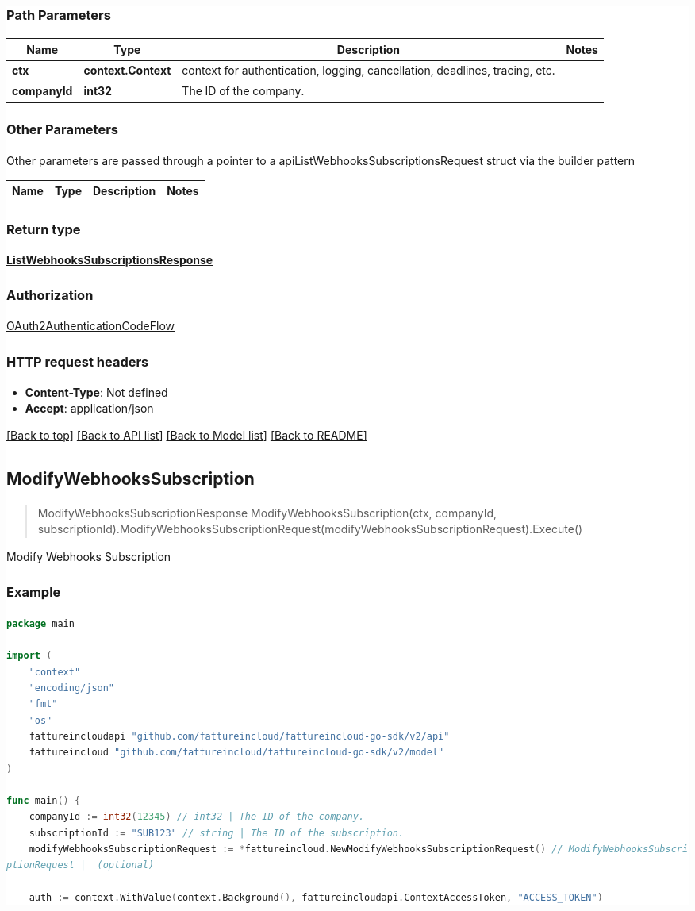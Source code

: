 ### Path Parameters


Name | Type | Description  | Notes
------------- | ------------- | ------------- | -------------
**ctx** | **context.Context** | context for authentication, logging, cancellation, deadlines, tracing, etc.
**companyId** | **int32** | The ID of the company. | 

### Other Parameters

Other parameters are passed through a pointer to a apiListWebhooksSubscriptionsRequest struct via the builder pattern


Name | Type | Description  | Notes
------------- | ------------- | ------------- | -------------


### Return type

[**ListWebhooksSubscriptionsResponse**](ListWebhooksSubscriptionsResponse.md)

### Authorization

[OAuth2AuthenticationCodeFlow](../README.md#OAuth2AuthenticationCodeFlow)

### HTTP request headers

- **Content-Type**: Not defined
- **Accept**: application/json

[[Back to top]](#) [[Back to API list]](../README.md#documentation-for-api-endpoints)
[[Back to Model list]](../README.md#documentation-for-models)
[[Back to README]](../README.md)


## ModifyWebhooksSubscription

> ModifyWebhooksSubscriptionResponse ModifyWebhooksSubscription(ctx, companyId, subscriptionId).ModifyWebhooksSubscriptionRequest(modifyWebhooksSubscriptionRequest).Execute()

Modify Webhooks Subscription



### Example

```go
package main

import (
    "context"
    "encoding/json"
    "fmt"
    "os"
    fattureincloudapi "github.com/fattureincloud/fattureincloud-go-sdk/v2/api"
    fattureincloud "github.com/fattureincloud/fattureincloud-go-sdk/v2/model"
)

func main() {
    companyId := int32(12345) // int32 | The ID of the company.
    subscriptionId := "SUB123" // string | The ID of the subscription.
    modifyWebhooksSubscriptionRequest := *fattureincloud.NewModifyWebhooksSubscriptionRequest() // ModifyWebhooksSubscriptionRequest |  (optional)

    auth := context.WithValue(context.Background(), fattureincloudapi.ContextAccessToken, "ACCESS_TOKEN")
```